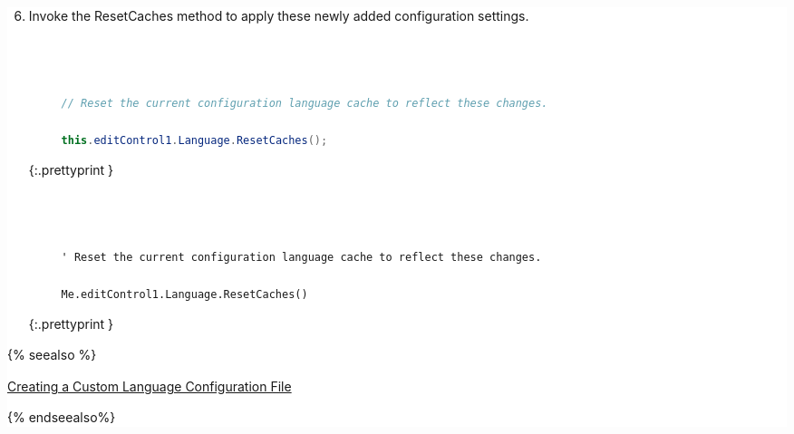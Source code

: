6. Invoke the ResetCaches method to apply these newly added configuration settings.



   ~~~ cs



		// Reset the current configuration language cache to reflect these changes.

		this.editControl1.Language.ResetCaches();

   ~~~
   {:.prettyprint }

   ~~~ vbnet



		' Reset the current configuration language cache to reflect these changes.

		Me.editControl1.Language.ResetCaches()

   ~~~
   {:.prettyprint }

{% seealso %}

 [Creating a Custom Language Configuration File](#Creating-a-custom-language-configuration-file)

{% endseealso%}

